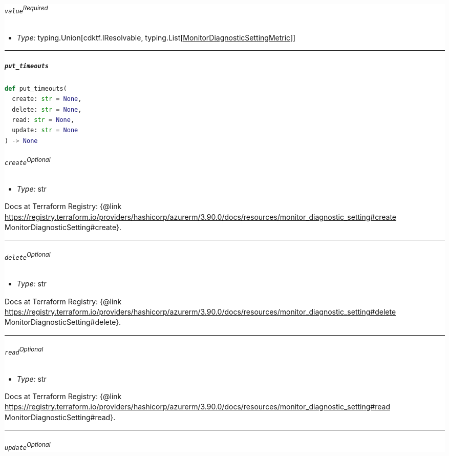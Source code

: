 ###### `value`<sup>Required</sup> <a name="value" id="@cdktf/provider-azurerm.monitorDiagnosticSetting.MonitorDiagnosticSetting.putMetric.parameter.value"></a>

- *Type:* typing.Union[cdktf.IResolvable, typing.List[<a href="#@cdktf/provider-azurerm.monitorDiagnosticSetting.MonitorDiagnosticSettingMetric">MonitorDiagnosticSettingMetric</a>]]

---

##### `put_timeouts` <a name="put_timeouts" id="@cdktf/provider-azurerm.monitorDiagnosticSetting.MonitorDiagnosticSetting.putTimeouts"></a>

```python
def put_timeouts(
  create: str = None,
  delete: str = None,
  read: str = None,
  update: str = None
) -> None
```

###### `create`<sup>Optional</sup> <a name="create" id="@cdktf/provider-azurerm.monitorDiagnosticSetting.MonitorDiagnosticSetting.putTimeouts.parameter.create"></a>

- *Type:* str

Docs at Terraform Registry: {@link https://registry.terraform.io/providers/hashicorp/azurerm/3.90.0/docs/resources/monitor_diagnostic_setting#create MonitorDiagnosticSetting#create}.

---

###### `delete`<sup>Optional</sup> <a name="delete" id="@cdktf/provider-azurerm.monitorDiagnosticSetting.MonitorDiagnosticSetting.putTimeouts.parameter.delete"></a>

- *Type:* str

Docs at Terraform Registry: {@link https://registry.terraform.io/providers/hashicorp/azurerm/3.90.0/docs/resources/monitor_diagnostic_setting#delete MonitorDiagnosticSetting#delete}.

---

###### `read`<sup>Optional</sup> <a name="read" id="@cdktf/provider-azurerm.monitorDiagnosticSetting.MonitorDiagnosticSetting.putTimeouts.parameter.read"></a>

- *Type:* str

Docs at Terraform Registry: {@link https://registry.terraform.io/providers/hashicorp/azurerm/3.90.0/docs/resources/monitor_diagnostic_setting#read MonitorDiagnosticSetting#read}.

---

###### `update`<sup>Optional</sup> <a name="update" id="@cdktf/provider-azurerm.monitorDiagnosticSetting.MonitorDiagnosticSetting.putTimeouts.parameter.update"></a>
